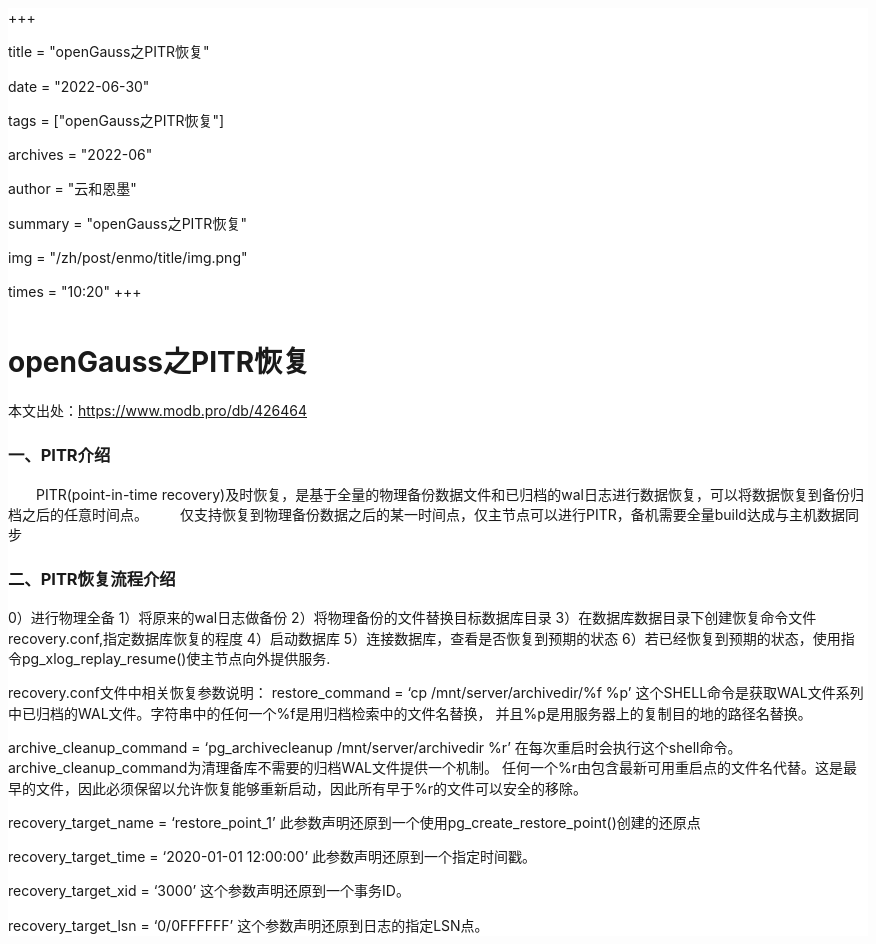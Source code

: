 +++

title = "openGauss之PITR恢复" 

date = "2022-06-30" 

tags = ["openGauss之PITR恢复"] 

archives = "2022-06" 

author = "云和恩墨" 

summary = "openGauss之PITR恢复"

img = "/zh/post/enmo/title/img.png" 

times = "10:20"
+++

# openGauss之PITR恢复

本文出处：https://www.modb.pro/db/426464

### 一、PITR介绍

  PITR(point-in-time recovery)及时恢复，是基于全量的物理备份数据文件和已归档的wal日志进行数据恢复，可以将数据恢复到备份归档之后的任意时间点。
  仅支持恢复到物理备份数据之后的某一时间点，仅主节点可以进行PITR，备机需要全量build达成与主机数据同步

### 二、PITR恢复流程介绍

0）进行物理全备
1）将原来的wal日志做备份
2）将物理备份的文件替换目标数据库目录
3）在数据库数据目录下创建恢复命令文件recovery.conf,指定数据库恢复的程度
4）启动数据库
5）连接数据库，查看是否恢复到预期的状态
6）若已经恢复到预期的状态，使用指令pg_xlog_replay_resume()使主节点向外提供服务.

recovery.conf文件中相关恢复参数说明：
restore_command = ‘cp /mnt/server/archivedir/%f %p’
这个SHELL命令是获取WAL文件系列中已归档的WAL文件。字符串中的任何一个%f是用归档检索中的文件名替换， 并且%p是用服务器上的复制目的地的路径名替换。

archive_cleanup_command = ‘pg_archivecleanup /mnt/server/archivedir %r’
在每次重启时会执行这个shell命令。 archive_cleanup_command为清理备库不需要的归档WAL文件提供一个机制。 任何一个%r由包含最新可用重启点的文件名代替。这是最早的文件，因此必须保留以允许恢复能够重新启动，因此所有早于%r的文件可以安全的移除。

recovery_target_name = ‘restore_point_1’
此参数声明还原到一个使用pg_create_restore_point()创建的还原点

recovery_target_time = ‘2020-01-01 12:00:00’
此参数声明还原到一个指定时间戳。

recovery_target_xid = ‘3000’
这个参数声明还原到一个事务ID。

recovery_target_lsn = ‘0/0FFFFFF’
这个参数声明还原到日志的指定LSN点。
